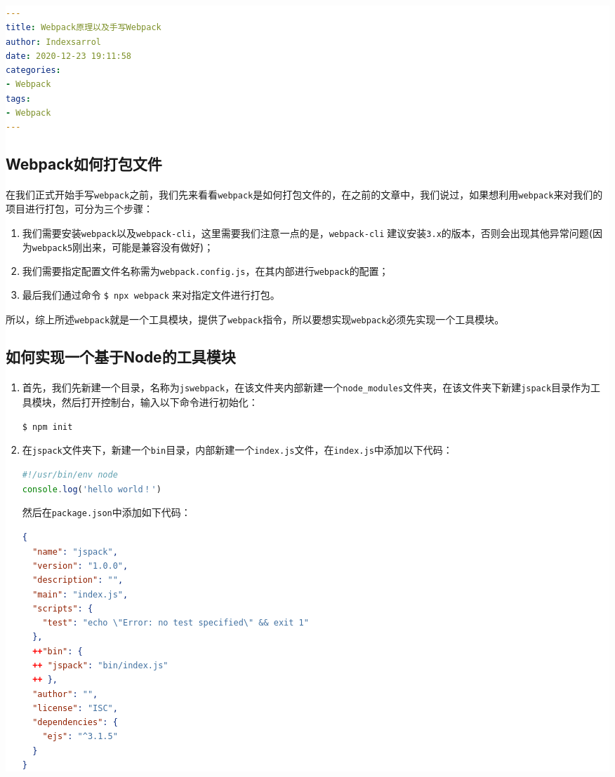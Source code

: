 ```yaml
---
title: Webpack原理以及手写Webpack
author: Indexsarrol
date: 2020-12-23 19:11:58
categories: 
- Webpack
tags:
- Webpack
---
```

## Webpack如何打包文件

在我们正式开始手写`webpack`之前，我们先来看看`webpack`是如何打包文件的，在之前的文章中，我们说过，如果想利用`webpack`来对我们的项目进行打包，可分为三个步骤：

1. 我们需要安装`webpack`以及`webpack-cli`，这里需要我们注意一点的是，`webpack-cli` 建议安装`3.x`的版本，否则会出现其他异常问题(因为`webpack5`刚出来，可能是兼容没有做好)；

2. 我们需要指定配置文件名称需为`webpack.config.js`，在其内部进行`webpack`的配置；

3. 最后我们通过命令 `$ npx webpack` 来对指定文件进行打包。

所以，综上所述`webpack`就是一个工具模块，提供了`webpack`指令，所以要想实现`webpack`必须先实现一个工具模块。



## 如何实现一个基于Node的工具模块

1. 首先，我们先新建一个目录，名称为`jswebpack`，在该文件夹内部新建一个`node_modules`文件夹，在该文件夹下新建`jspack`目录作为工具模块，然后打开控制台，输入以下命令进行初始化：

   ```shell
   $ npm init
   ```

2. 在`jspack`文件夹下，新建一个`bin`目录，内部新建一个`index.js`文件，在`index.js`中添加以下代码：

   ```javascript
   #!/usr/bin/env node
   console.log('hello world！')
   ```

   然后在`package.json`中添加如下代码：

   ```json
   {
     "name": "jspack",
     "version": "1.0.0",
     "description": "",
     "main": "index.js",
     "scripts": {
       "test": "echo \"Error: no test specified\" && exit 1"
     },
     ++"bin": {
     ++ "jspack": "bin/index.js"
     ++ },
     "author": "",
     "license": "ISC",
     "dependencies": {
       "ejs": "^3.1.5"
     }
   }
   ```
